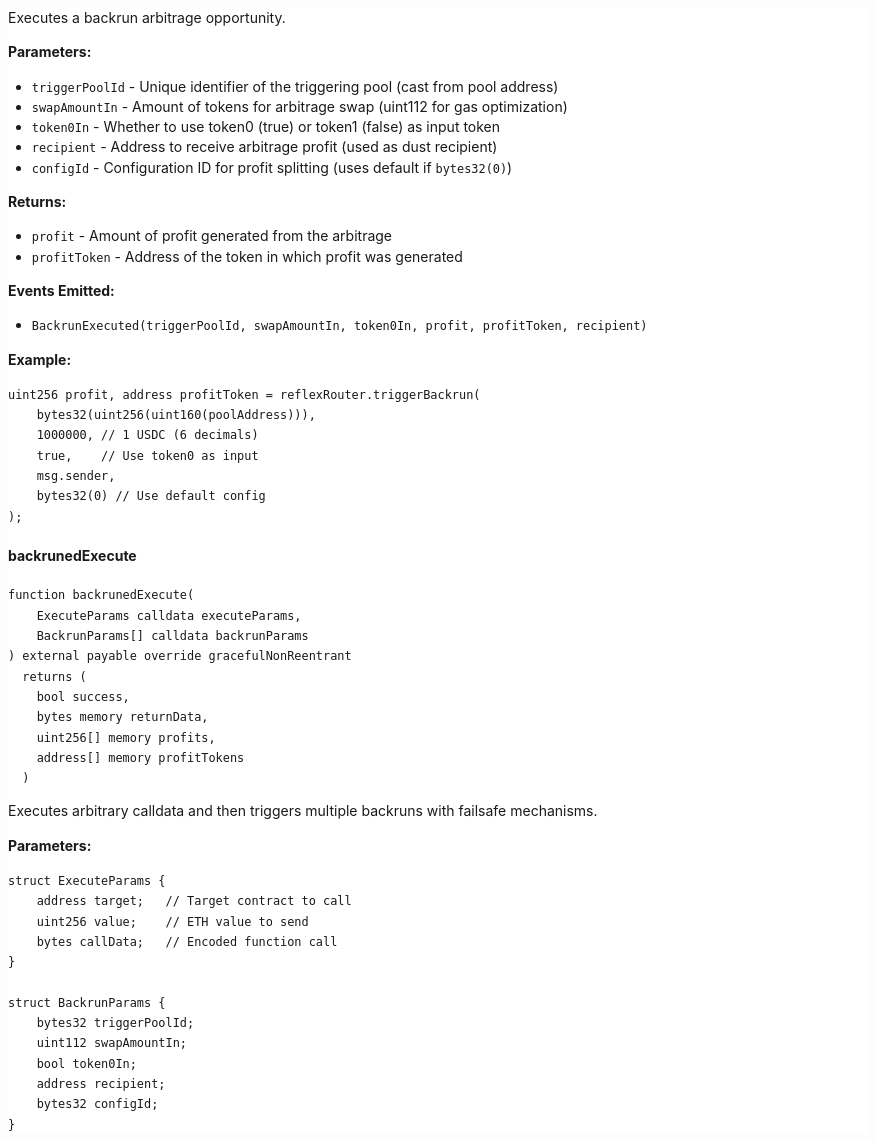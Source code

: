Executes a backrun arbitrage opportunity.

**Parameters:**

- `triggerPoolId` - Unique identifier of the triggering pool (cast from pool address)
- `swapAmountIn` - Amount of tokens for arbitrage swap (uint112 for gas optimization)
- `token0In` - Whether to use token0 (true) or token1 (false) as input token
- `recipient` - Address to receive arbitrage profit (used as dust recipient)
- `configId` - Configuration ID for profit splitting (uses default if `bytes32(0)`)

**Returns:**

- `profit` - Amount of profit generated from the arbitrage
- `profitToken` - Address of the token in which profit was generated

**Events Emitted:**

- `BackrunExecuted(triggerPoolId, swapAmountIn, token0In, profit, profitToken, recipient)`

**Example:**

```solidity
uint256 profit, address profitToken = reflexRouter.triggerBackrun(
    bytes32(uint256(uint160(poolAddress))),
    1000000, // 1 USDC (6 decimals)
    true,    // Use token0 as input
    msg.sender,
    bytes32(0) // Use default config
);
```

#### backrunedExecute

```solidity
function backrunedExecute(
    ExecuteParams calldata executeParams,
    BackrunParams[] calldata backrunParams
) external payable override gracefulNonReentrant
  returns (
    bool success,
    bytes memory returnData,
    uint256[] memory profits,
    address[] memory profitTokens
  )
```

Executes arbitrary calldata and then triggers multiple backruns with failsafe mechanisms.

**Parameters:**

```solidity
struct ExecuteParams {
    address target;   // Target contract to call
    uint256 value;    // ETH value to send
    bytes callData;   // Encoded function call
}

struct BackrunParams {
    bytes32 triggerPoolId;
    uint112 swapAmountIn;
    bool token0In;
    address recipient;
    bytes32 configId;
}
```
